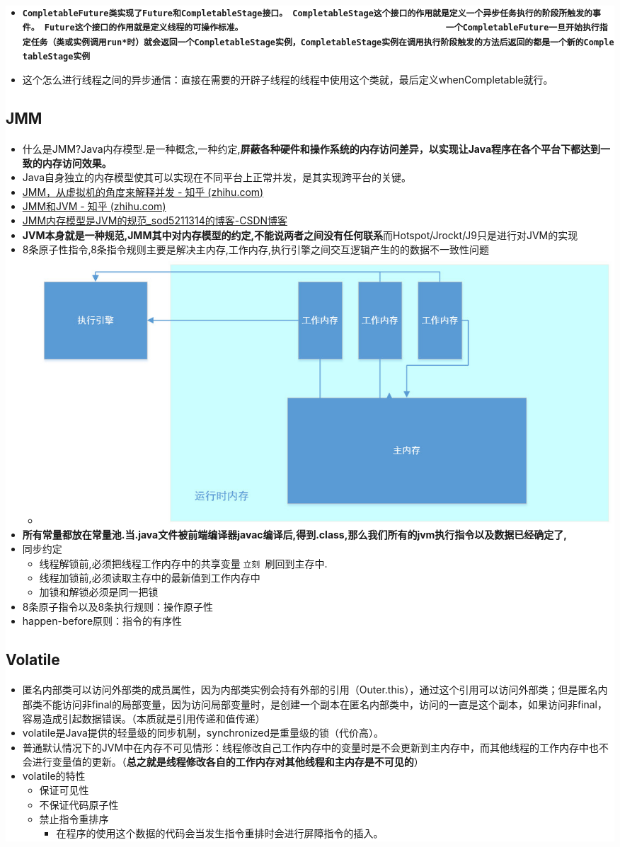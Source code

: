     
    
  - **``CompletableFuture类实现了Future和CompletableStage接口。
    CompletableStage这个接口的作用就是定义一个异步任务执行的阶段所触发的事件。
    Future这个接口的作用就是定义线程的可操作标准。                                        一个CompletableFuture一旦开始执行指定任务（类或实例调用run*时）就会返回一个CompletableStage实例，CompletableStage实例在调用执行阶段触发的方法后返回的都是一个新的CompletableStage实例``**
  
  - 这个怎么进行线程之间的异步通信：直接在需要的开辟子线程的线程中使用这个类就，最后定义whenCompletable就行。

## JMM

- 什么是JMM?Java内存模型.是一种概念,一种约定,**屏蔽各种硬件和操作系统的内存访问差异，以实现让Java程序在各个平台下都达到一致的内存访问效果。**
- Java自身独立的内存模型使其可以实现在不同平台上正常并发，是其实现跨平台的关键。
- [JMM，从虚拟机的角度来解释并发 - 知乎 (zhihu.com)](https://zhuanlan.zhihu.com/p/336497195)
- [JMM和JVM - 知乎 (zhihu.com)](https://zhuanlan.zhihu.com/p/157514355)
- [JMM内存模型是JVM的规范_sod5211314的博客-CSDN博客](https://blog.csdn.net/sod5211314/article/details/106358809)
- **JVM本身就是一种规范,JMM其中对内存模型的约定,不能说两者之间没有任何联系**而Hotspot/Jrockt/J9只是进行对JVM的实现
- 8条原子性指令,8条指令规则主要是解决主内存,工作内存,执行引擎之间交互逻辑产生的的数据不一致性问题
  - ![](img\20220311194242.jpg)
- **所有常量都放在常量池.当.java文件被前端编译器javac编译后,得到.class,那么我们所有的jvm执行指令以及数据已经确定了,**
- 同步约定
  - 线程解锁前,必须把线程工作内存中的共享变量 `` 立刻  ``刷回到主存中.
  - 线程加锁前,必须读取主存中的最新值到工作内存中
  - 加锁和解锁必须是同一把锁
- 8条原子指令以及8条执行规则：操作原子性
- happen-before原则：指令的有序性



## Volatile

- 匿名内部类可以访问外部类的成员属性，因为内部类实例会持有外部的引用（Outer.this），通过这个引用可以访问外部类；但是匿名内部类不能访问非final的局部变量，因为访问局部变量时，是创建一个副本在匿名内部类中，访问的一直是这个副本，如果访问非final，容易造成引起数据错误。（本质就是引用传递和值传递）
- volatile是Java提供的轻量级的同步机制，synchronized是重量级的锁（代价高）。
- 普通默认情况下的JVM中在内存不可见情形：线程修改自己工作内存中的变量时是不会更新到主内存中，而其他线程的工作内存中也不会进行变量值的更新。（**总之就是线程修改各自的工作内存对其他线程和主内存是不可见的**）
- volatile的特性
  - 保证可见性
  - 不保证代码原子性
  - 禁止指令重排序
    - 在程序的使用这个数据的代码会当发生指令重排时会进行屏障指令的插入。
